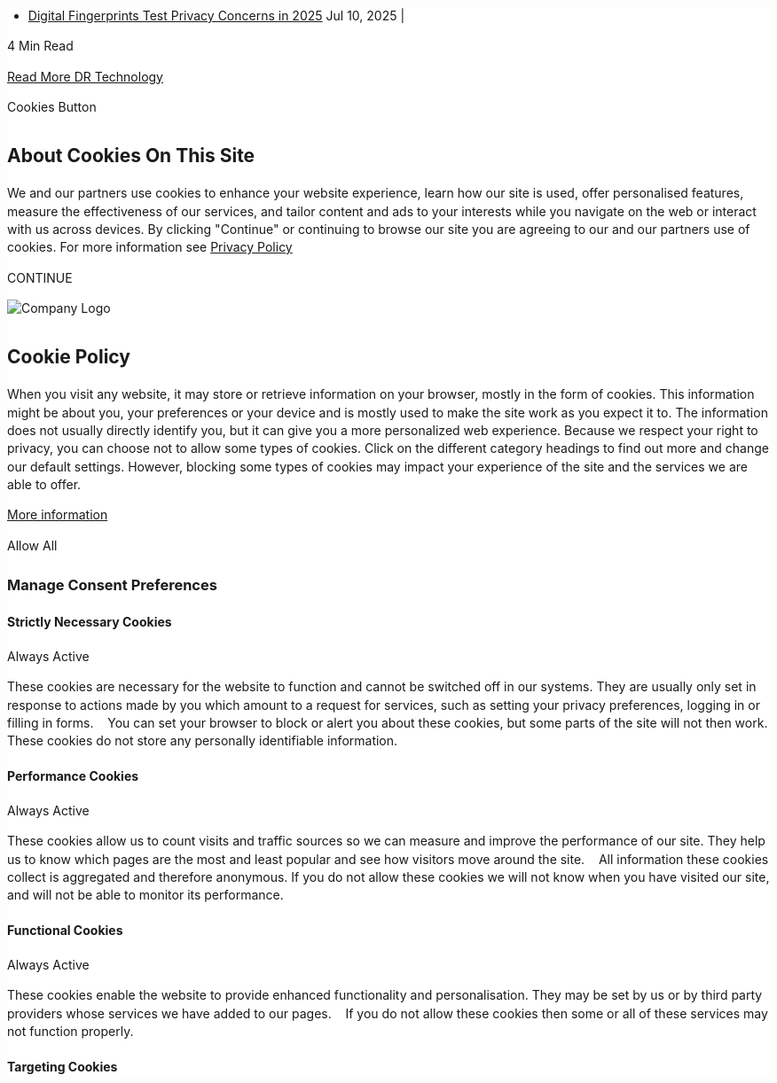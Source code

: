 - [Digital Fingerprints Test Privacy Concerns in 2025](https://www.darkreading.com/data-privacy/digital-fingerprints-tests-privacy-concerns-2025) Jul 10, 2025
\|

4 Min Read


[Read More DR Technology](https://www.darkreading.com/program/dr-technology)

Cookies Button

## About Cookies On This Site

We and our partners use cookies to enhance your website experience, learn how our site is used, offer personalised features, measure the effectiveness of our services, and tailor content and ads to your interests while you navigate on the web or interact with us across devices. By clicking "Continue" or continuing to browse our site you are agreeing to our and our partners use of cookies. For more information see [Privacy Policy](https://www.informa.com/privacy-policy/)

CONTINUE

![Company Logo](https://cdn.cookielaw.org/logos/c1f53e84-9f05-4169-a854-85052b63c50b/2ffb64fa-e393-483d-84e2-2a331bb9122e/6e7e0837-5d54-4f8b-ad38-2515147bf672/Informa_Logo_1Line_Indigo_Grad_RGB_(1)_(1).jpg)

## Cookie Policy

When you visit any website, it may store or retrieve information on your browser, mostly in the form of cookies. This information might be about you, your preferences or your device and is mostly used to make the site work as you expect it to. The information does not usually directly identify you, but it can give you a more personalized web experience. Because we respect your right to privacy, you can choose not to allow some types of cookies. Click on the different category headings to find out more and change our default settings. However, blocking some types of cookies may impact your experience of the site and the services we are able to offer.


[More information](https://www.informa.com/privacy-policy/)

Allow All

### Manage Consent Preferences

#### Strictly Necessary Cookies

Always Active

These cookies are necessary for the website to function and cannot be switched off in our systems. They are usually only set in response to actions made by you which amount to a request for services, such as setting your privacy preferences, logging in or filling in forms.    You can set your browser to block or alert you about these cookies, but some parts of the site will not then work. These cookies do not store any personally identifiable information.

#### Performance Cookies

Always Active

These cookies allow us to count visits and traffic sources so we can measure and improve the performance of our site. They help us to know which pages are the most and least popular and see how visitors move around the site.    All information these cookies collect is aggregated and therefore anonymous. If you do not allow these cookies we will not know when you have visited our site, and will not be able to monitor its performance.

#### Functional Cookies

Always Active

These cookies enable the website to provide enhanced functionality and personalisation. They may be set by us or by third party providers whose services we have added to our pages.    If you do not allow these cookies then some or all of these services may not function properly.

#### Targeting Cookies
